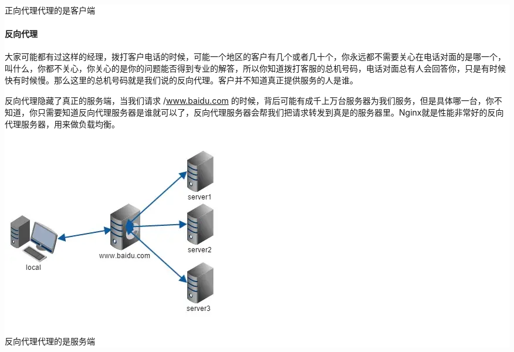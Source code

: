 正向代理代理的是客户端

#### 反向代理

大家可能都有过这样的经理，拨打客户电话的时候，可能一个地区的客户有几个或者几十个，你永远都不需要关心在电话对面的是哪一个，叫什么，你都不关心，你关心的是你的问题能否得到专业的解答，所以你知道拨打客服的总机号码，电话对面总有人会回答你，只是有时候快有时候慢。那么这里的总机号码就是我们说的反向代理。客户并不知道真正提供服务的人是谁。

反向代理隐藏了真正的服务端，当我们请求 /www.baidu.com 的时候，背后可能有成千上万台服务器为我们服务，但是具体哪一台，你不知道，你只需要知道反向代理服务器是谁就可以了，反向代理服务器会帮我们把请求转发到真是的服务器里。Nginx就是性能非常好的反向代理服务器，用来做负载均衡。

![反向代理](./img/100/100_02_minusproxy.webp)

反向代理代理的是服务端
